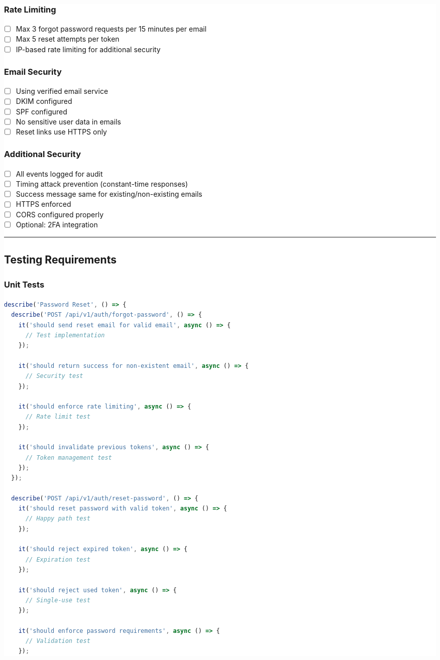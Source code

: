 ### Rate Limiting
- [ ] Max 3 forgot password requests per 15 minutes per email
- [ ] Max 5 reset attempts per token
- [ ] IP-based rate limiting for additional security

### Email Security
- [ ] Using verified email service
- [ ] DKIM configured
- [ ] SPF configured
- [ ] No sensitive user data in emails
- [ ] Reset links use HTTPS only

### Additional Security
- [ ] All events logged for audit
- [ ] Timing attack prevention (constant-time responses)
- [ ] Success message same for existing/non-existing emails
- [ ] HTTPS enforced
- [ ] CORS configured properly
- [ ] Optional: 2FA integration

---

## Testing Requirements

### Unit Tests

```javascript
describe('Password Reset', () => {
  describe('POST /api/v1/auth/forgot-password', () => {
    it('should send reset email for valid email', async () => {
      // Test implementation
    });
    
    it('should return success for non-existent email', async () => {
      // Security test
    });
    
    it('should enforce rate limiting', async () => {
      // Rate limit test
    });
    
    it('should invalidate previous tokens', async () => {
      // Token management test
    });
  });
  
  describe('POST /api/v1/auth/reset-password', () => {
    it('should reset password with valid token', async () => {
      // Happy path test
    });
    
    it('should reject expired token', async () => {
      // Expiration test
    });
    
    it('should reject used token', async () => {
      // Single-use test
    });
    
    it('should enforce password requirements', async () => {
      // Validation test
    });
```